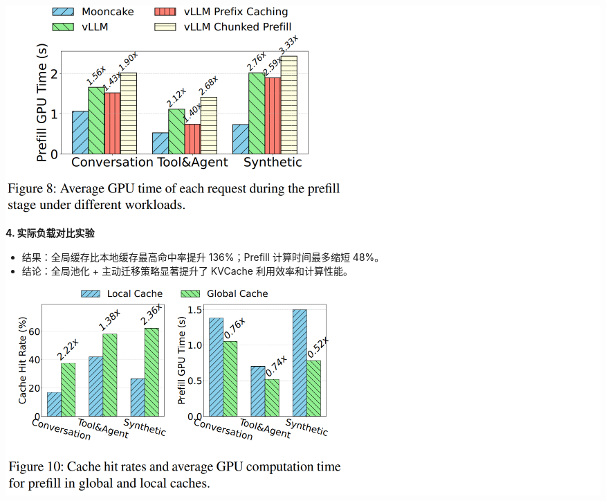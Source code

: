 <img src="./assets/img/post/2025-05/MOONCAKE-6.png" alt="MOONCAKE-6" style="zoom:50%;" />

**4. 实际负载对比实验**

- 结果：全局缓存比本地缓存最高命中率提升 136%；Prefill 计算时间最多缩短 48%。
- 结论：全局池化 + 主动迁移策略显著提升了 KVCache 利用效率和计算性能。

<img src="./assets/img/post/2025-05/MOONCAKE-7.png" alt="MOONCAKE-7" style="zoom:50%;" />
